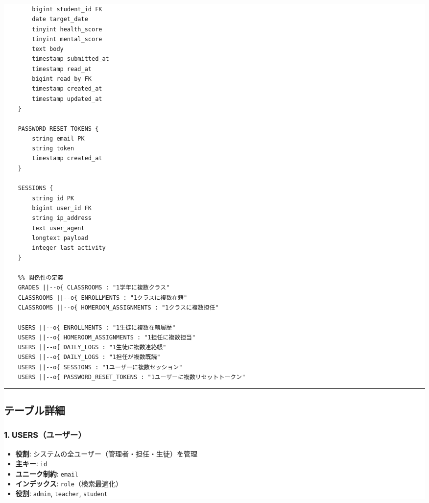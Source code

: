 ```mermaid
        bigint student_id FK
        date target_date
        tinyint health_score
        tinyint mental_score
        text body
        timestamp submitted_at
        timestamp read_at
        bigint read_by FK
        timestamp created_at
        timestamp updated_at
    }
    
    PASSWORD_RESET_TOKENS {
        string email PK
        string token
        timestamp created_at
    }
    
    SESSIONS {
        string id PK
        bigint user_id FK
        string ip_address
        text user_agent
        longtext payload
        integer last_activity
    }

    %% 関係性の定義
    GRADES ||--o{ CLASSROOMS : "1学年に複数クラス"
    CLASSROOMS ||--o{ ENROLLMENTS : "1クラスに複数在籍"
    CLASSROOMS ||--o{ HOMEROOM_ASSIGNMENTS : "1クラスに複数担任"
    
    USERS ||--o{ ENROLLMENTS : "1生徒に複数在籍履歴"
    USERS ||--o{ HOMEROOM_ASSIGNMENTS : "1担任に複数担当"
    USERS ||--o{ DAILY_LOGS : "1生徒に複数連絡帳"
    USERS ||--o{ DAILY_LOGS : "1担任が複数既読"
    USERS ||--o{ SESSIONS : "1ユーザーに複数セッション"
    USERS ||--o{ PASSWORD_RESET_TOKENS : "1ユーザーに複数リセットトークン"
```

---

## テーブル詳細

### 1. USERS（ユーザー）
- **役割**: システムの全ユーザー（管理者・担任・生徒）を管理
- **主キー**: `id`
- **ユニーク制約**: `email`
- **インデックス**: `role`（検索最適化）
- **役割**: `admin`, `teacher`, `student`
